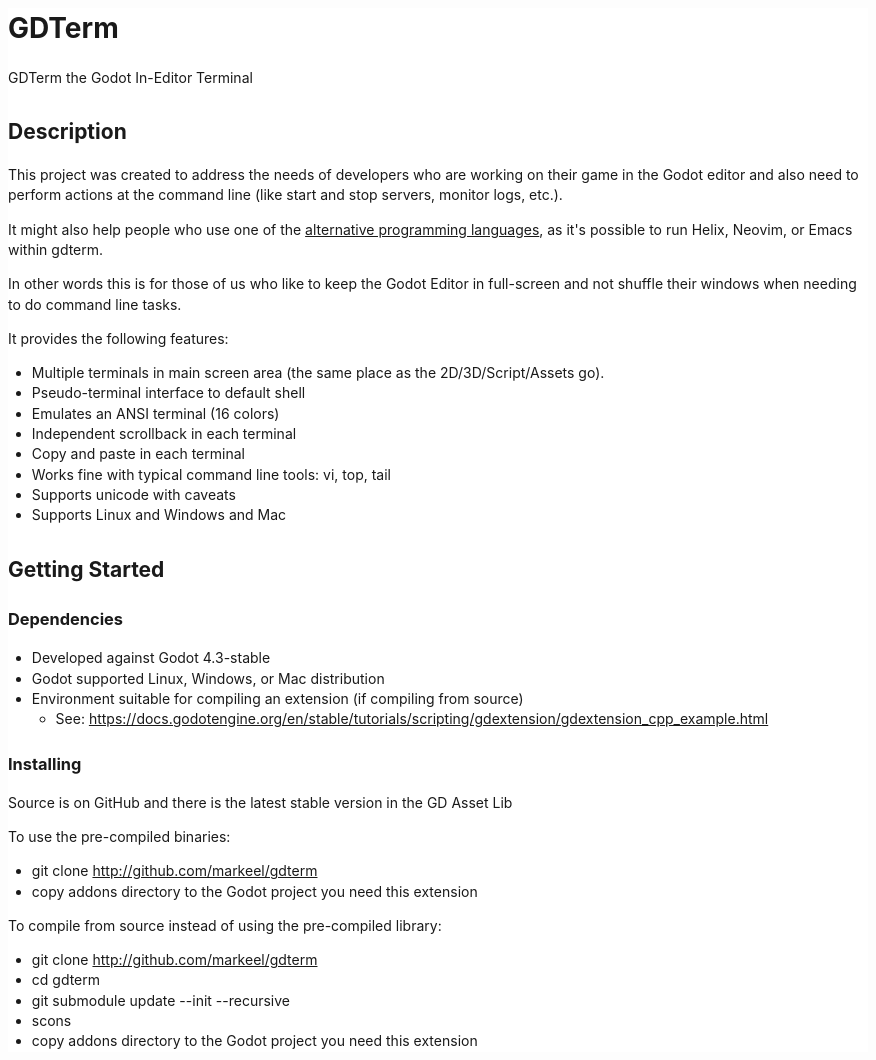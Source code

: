 # GDTerm

GDTerm the Godot In-Editor Terminal

## Description

This project was created to address the needs of developers who are working on their game in the Godot editor
and also need to perform actions at the command line (like start and stop servers, monitor logs, etc.).

It might also help people who use one of the [alternative programming languages](https://github.com/Godot-Languages-Support/godot-lang-support),
as it's possible to run Helix, Neovim, or Emacs within gdterm.

In other words this
is for those of us who like to keep the Godot Editor in full-screen and not shuffle their windows when needing to do command
line tasks.

It provides the following features:

* Multiple terminals in main screen area (the same place as the 2D/3D/Script/Assets go).
* Pseudo-terminal interface to default shell
* Emulates an ANSI terminal (16 colors)
* Independent scrollback in each terminal
* Copy and paste in each terminal
* Works fine with typical command line tools: vi, top, tail
* Supports unicode with caveats
* Supports Linux and Windows and Mac

## Getting Started

### Dependencies

* Developed against Godot 4.3-stable
* Godot supported Linux, Windows, or Mac distribution
* Environment suitable for compiling an extension (if compiling from source)
  * See: https://docs.godotengine.org/en/stable/tutorials/scripting/gdextension/gdextension_cpp_example.html

### Installing

Source is on GitHub and there is the latest stable version in the GD Asset Lib

To use the pre-compiled binaries:

* git clone http://github.com/markeel/gdterm
* copy addons directory to the Godot project you need this extension

To compile from source instead of using the pre-compiled library:

* git clone http://github.com/markeel/gdterm
* cd gdterm
* git submodule update --init --recursive
* scons
* copy addons directory to the Godot project you need this extension
